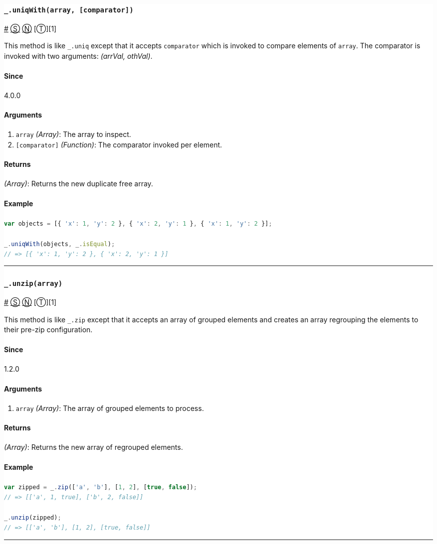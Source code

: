 



### <a id="_uniqwitharray-comparator"></a>`_.uniqWith(array, [comparator])`
[#](#_uniqwitharray-comparator) [&#x24C8;](https://github.com/lodash/lodash/blob/4.14.0/lodash.js#L7941 "View in source") [&#x24C3;](https://www.npmjs.com/package/lodash.uniqwith "See the npm package") [&#x24C9;][1]

This method is like `_.uniq` except that it accepts `comparator` which
is invoked to compare elements of `array`. The comparator is invoked with
two arguments: *(arrVal, othVal)*.

#### Since
4.0.0
#### Arguments
1. `array` *(Array)*: The array to inspect.
2. `[comparator]` *(Function)*: The comparator invoked per element.

#### Returns
*(Array)*: Returns the new duplicate free array.

#### Example
```js
var objects = [{ 'x': 1, 'y': 2 }, { 'x': 2, 'y': 1 }, { 'x': 1, 'y': 2 }];

_.uniqWith(objects, _.isEqual);
// => [{ 'x': 1, 'y': 2 }, { 'x': 2, 'y': 1 }]
```
---





### <a id="_unziparray"></a>`_.unzip(array)`
[#](#_unziparray) [&#x24C8;](https://github.com/lodash/lodash/blob/4.14.0/lodash.js#L7966 "View in source") [&#x24C3;](https://www.npmjs.com/package/lodash.unzip "See the npm package") [&#x24C9;][1]

This method is like `_.zip` except that it accepts an array of grouped
elements and creates an array regrouping the elements to their pre-zip
configuration.

#### Since
1.2.0
#### Arguments
1. `array` *(Array)*: The array of grouped elements to process.

#### Returns
*(Array)*: Returns the new array of regrouped elements.

#### Example
```js
var zipped = _.zip(['a', 'b'], [1, 2], [true, false]);
// => [['a', 1, true], ['b', 2, false]]

_.unzip(zipped);
// => [['a', 'b'], [1, 2], [true, false]]
```
---

